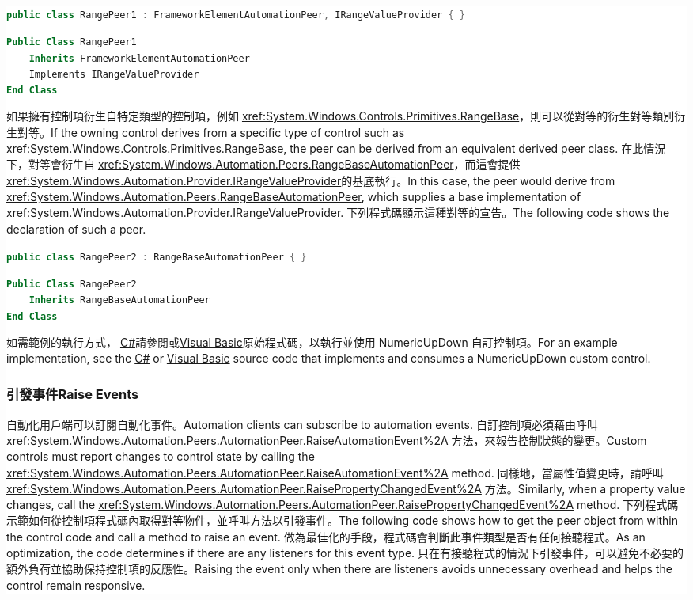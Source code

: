 ```csharp  
public class RangePeer1 : FrameworkElementAutomationPeer, IRangeValueProvider { }  
```  
  
```vb  
Public Class RangePeer1  
    Inherits FrameworkElementAutomationPeer  
    Implements IRangeValueProvider  
End Class  
```  
  
 <span data-ttu-id="58d4a-176">如果擁有控制項衍生自特定類型的控制項，例如 <xref:System.Windows.Controls.Primitives.RangeBase>，則可以從對等的衍生對等類別衍生對等。</span><span class="sxs-lookup"><span data-stu-id="58d4a-176">If the owning control derives from a specific type of control such as <xref:System.Windows.Controls.Primitives.RangeBase>, the peer can be derived from an equivalent derived peer class.</span></span> <span data-ttu-id="58d4a-177">在此情況下，對等會衍生自 <xref:System.Windows.Automation.Peers.RangeBaseAutomationPeer>，而這會提供 <xref:System.Windows.Automation.Provider.IRangeValueProvider>的基底執行。</span><span class="sxs-lookup"><span data-stu-id="58d4a-177">In this case, the peer would derive from <xref:System.Windows.Automation.Peers.RangeBaseAutomationPeer>, which supplies a base implementation of <xref:System.Windows.Automation.Provider.IRangeValueProvider>.</span></span> <span data-ttu-id="58d4a-178">下列程式碼顯示這種對等的宣告。</span><span class="sxs-lookup"><span data-stu-id="58d4a-178">The following code shows the declaration of such a peer.</span></span>  
  
```csharp  
public class RangePeer2 : RangeBaseAutomationPeer { }  
```  
  
```vb  
Public Class RangePeer2  
    Inherits RangeBaseAutomationPeer  
End Class  
```  
  
<span data-ttu-id="58d4a-179">如需範例的執行方式， [C#](https://github.com/dotnet/samples/tree/master/snippets/csharp/VS_Snippets_Wpf/CustomControlNumericUpDown/CSharp)請參閱或[Visual Basic](https://github.com/dotnet/samples/tree/master/snippets/visualbasic/VS_Snippets_Wpf/CustomControlNumericUpDown/visualbasic)原始程式碼，以執行並使用 NumericUpDown 自訂控制項。</span><span class="sxs-lookup"><span data-stu-id="58d4a-179">For an example implementation, see the [C#](https://github.com/dotnet/samples/tree/master/snippets/csharp/VS_Snippets_Wpf/CustomControlNumericUpDown/CSharp) or [Visual Basic](https://github.com/dotnet/samples/tree/master/snippets/visualbasic/VS_Snippets_Wpf/CustomControlNumericUpDown/visualbasic) source code that implements and consumes a NumericUpDown custom control.</span></span>  
  
### <a name="raise-events"></a><span data-ttu-id="58d4a-180">引發事件</span><span class="sxs-lookup"><span data-stu-id="58d4a-180">Raise Events</span></span>  
 <span data-ttu-id="58d4a-181">自動化用戶端可以訂閱自動化事件。</span><span class="sxs-lookup"><span data-stu-id="58d4a-181">Automation clients can subscribe to automation events.</span></span> <span data-ttu-id="58d4a-182">自訂控制項必須藉由呼叫 <xref:System.Windows.Automation.Peers.AutomationPeer.RaiseAutomationEvent%2A> 方法，來報告控制狀態的變更。</span><span class="sxs-lookup"><span data-stu-id="58d4a-182">Custom controls must report changes to control state by calling the <xref:System.Windows.Automation.Peers.AutomationPeer.RaiseAutomationEvent%2A> method.</span></span> <span data-ttu-id="58d4a-183">同樣地，當屬性值變更時，請呼叫 <xref:System.Windows.Automation.Peers.AutomationPeer.RaisePropertyChangedEvent%2A> 方法。</span><span class="sxs-lookup"><span data-stu-id="58d4a-183">Similarly, when a property value changes, call the <xref:System.Windows.Automation.Peers.AutomationPeer.RaisePropertyChangedEvent%2A> method.</span></span> <span data-ttu-id="58d4a-184">下列程式碼示範如何從控制項程式碼內取得對等物件，並呼叫方法以引發事件。</span><span class="sxs-lookup"><span data-stu-id="58d4a-184">The following code shows how to get the peer object from within the control code and call a method to raise an event.</span></span> <span data-ttu-id="58d4a-185">做為最佳化的手段，程式碼會判斷此事件類型是否有任何接聽程式。</span><span class="sxs-lookup"><span data-stu-id="58d4a-185">As an optimization, the code determines if there are any listeners for this event type.</span></span> <span data-ttu-id="58d4a-186">只在有接聽程式的情況下引發事件，可以避免不必要的額外負荷並協助保持控制項的反應性。</span><span class="sxs-lookup"><span data-stu-id="58d4a-186">Raising the event only when there are listeners avoids unnecessary overhead and helps the control remain responsive.</span></span>  
  